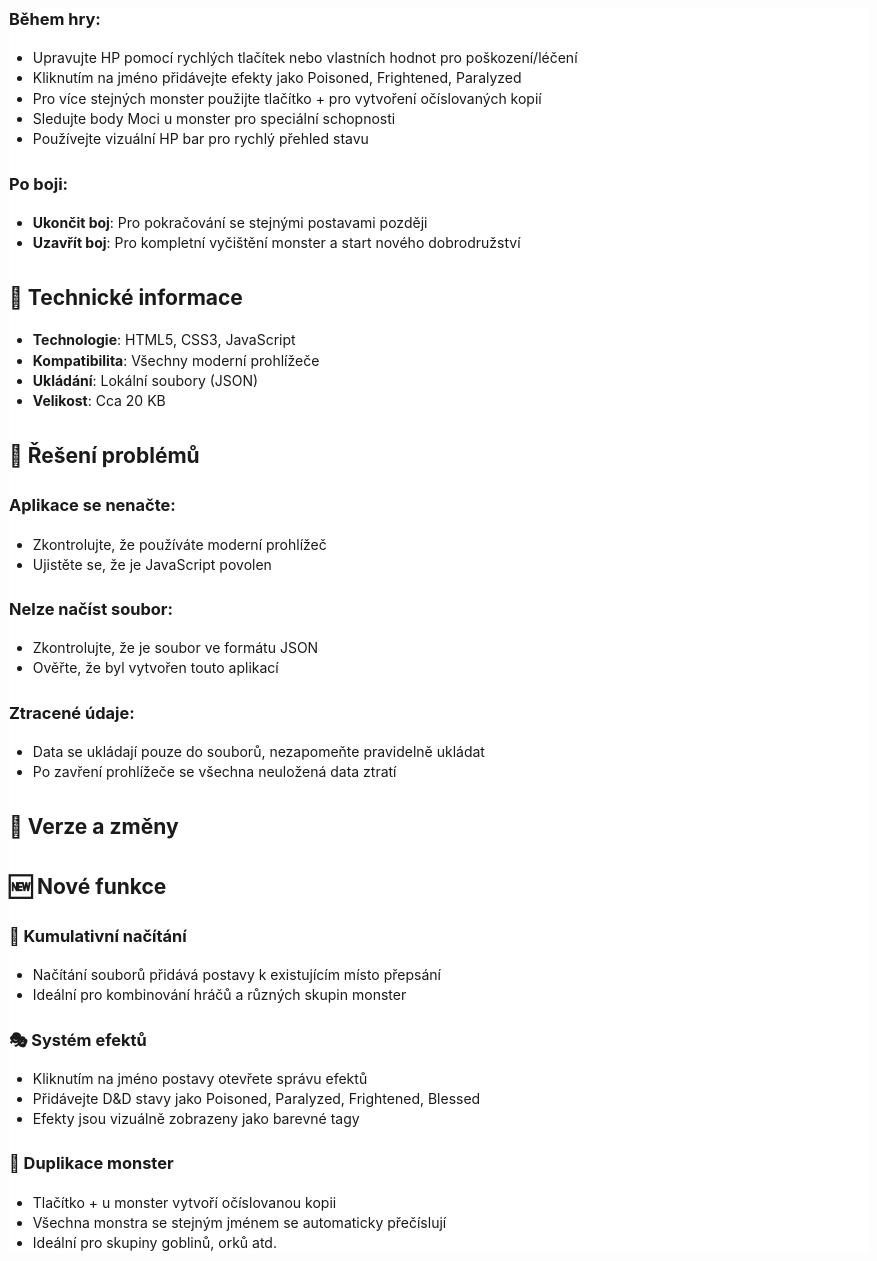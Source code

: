 ### Během hry:
- Upravujte HP pomocí rychlých tlačítek nebo vlastních hodnot pro poškození/léčení
- Kliknutím na jméno přidávejte efekty jako Poisoned, Frightened, Paralyzed
- Pro více stejných monster použijte tlačítko + pro vytvoření očíslovaných kopií
- Sledujte body Moci u monster pro speciální schopnosti
- Používejte vizuální HP bar pro rychlý přehled stavu

### Po boji:
- **Ukončit boj**: Pro pokračování se stejnými postavami později
- **Uzavřít boj**: Pro kompletní vyčištění monster a start nového dobrodružství

## 🔧 Technické informace

- **Technologie**: HTML5, CSS3, JavaScript
- **Kompatibilita**: Všechny moderní prohlížeče
- **Ukládání**: Lokální soubory (JSON)
- **Velikost**: Cca 20 KB

## 🐛 Řešení problémů

### Aplikace se nenačte:
- Zkontrolujte, že používáte moderní prohlížeč
- Ujistěte se, že je JavaScript povolen

### Nelze načíst soubor:
- Zkontrolujte, že je soubor ve formátu JSON
- Ověřte, že byl vytvořen touto aplikací

### Ztracené údaje:
- Data se ukládají pouze do souborů, nezapomeňte pravidelně ukládat
- Po zavření prohlížeče se všechna neuložená data ztratí

## 📝 Verze a změny

## 🆕 Nové funkce

### 🔄 Kumulativní načítání
- Načítání souborů přidává postavy k existujícím místo přepsání
- Ideální pro kombinování hráčů a různých skupin monster

### 🎭 Systém efektů
- Kliknutím na jméno postavy otevřete správu efektů
- Přidávejte D&D stavy jako Poisoned, Paralyzed, Frightened, Blessed
- Efekty jsou vizuálně zobrazeny jako barevné tagy

### 🐺 Duplikace monster
- Tlačítko + u monster vytvoří očíslovanou kopii
- Všechna monstra se stejným jménem se automaticky přečíslují
- Ideální pro skupiny goblinů, orků atd.
